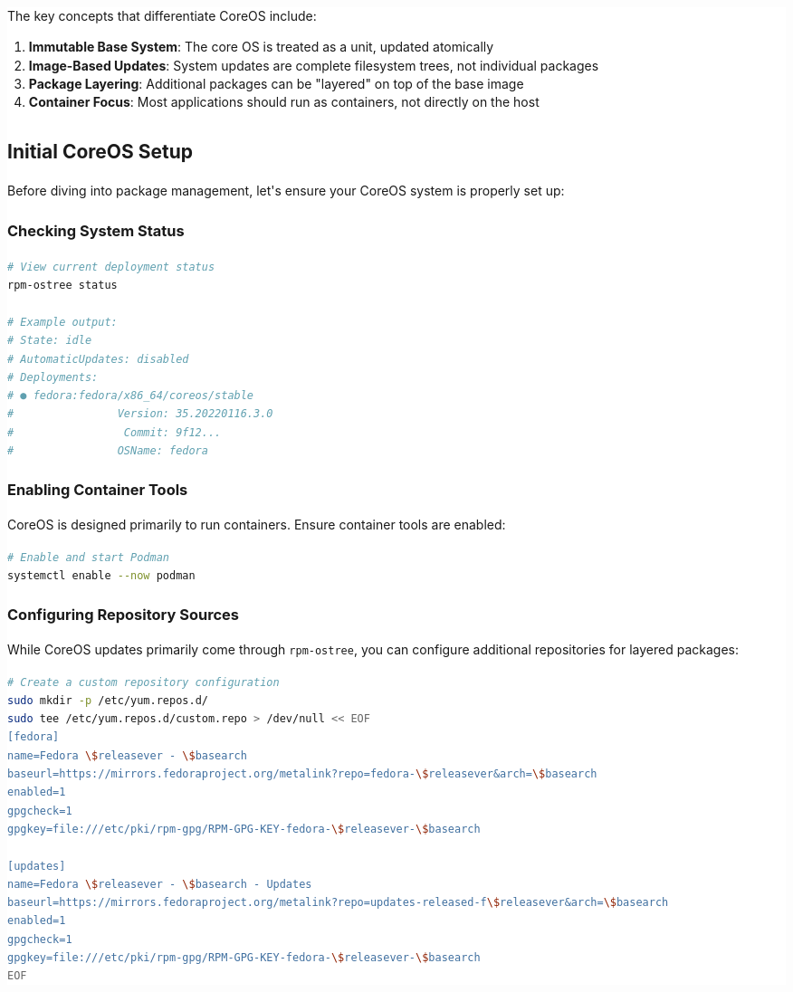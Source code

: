The key concepts that differentiate CoreOS include:

1. **Immutable Base System**: The core OS is treated as a unit, updated atomically
2. **Image-Based Updates**: System updates are complete filesystem trees, not individual packages
3. **Package Layering**: Additional packages can be "layered" on top of the base image
4. **Container Focus**: Most applications should run as containers, not directly on the host

## Initial CoreOS Setup

Before diving into package management, let's ensure your CoreOS system is properly set up:

### Checking System Status

```bash
# View current deployment status
rpm-ostree status

# Example output:
# State: idle
# AutomaticUpdates: disabled
# Deployments:
# ● fedora:fedora/x86_64/coreos/stable
#                Version: 35.20220116.3.0
#                 Commit: 9f12...
#                OSName: fedora
```

### Enabling Container Tools

CoreOS is designed primarily to run containers. Ensure container tools are enabled:

```bash
# Enable and start Podman
systemctl enable --now podman
```

### Configuring Repository Sources

While CoreOS updates primarily come through `rpm-ostree`, you can configure additional repositories for layered packages:

```bash
# Create a custom repository configuration
sudo mkdir -p /etc/yum.repos.d/
sudo tee /etc/yum.repos.d/custom.repo > /dev/null << EOF
[fedora]
name=Fedora \$releasever - \$basearch
baseurl=https://mirrors.fedoraproject.org/metalink?repo=fedora-\$releasever&arch=\$basearch
enabled=1
gpgcheck=1
gpgkey=file:///etc/pki/rpm-gpg/RPM-GPG-KEY-fedora-\$releasever-\$basearch

[updates]
name=Fedora \$releasever - \$basearch - Updates
baseurl=https://mirrors.fedoraproject.org/metalink?repo=updates-released-f\$releasever&arch=\$basearch
enabled=1
gpgcheck=1
gpgkey=file:///etc/pki/rpm-gpg/RPM-GPG-KEY-fedora-\$releasever-\$basearch
EOF
```
